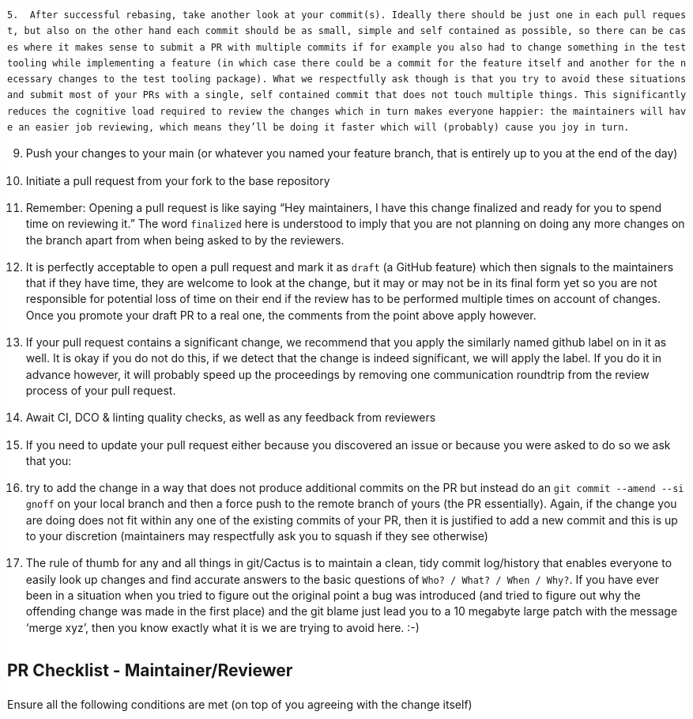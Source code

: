     5.  After successful rebasing, take another look at your commit(s). Ideally there should be just one in each pull request, but also on the other hand each commit should be as small, simple and self contained as possible, so there can be cases where it makes sense to submit a PR with multiple commits if for example you also had to change something in the test tooling while implementing a feature (in which case there could be a commit for the feature itself and another for the necessary changes to the test tooling package). What we respectfully ask though is that you try to avoid these situations and submit most of your PRs with a single, self contained commit that does not touch multiple things. This significantly reduces the cognitive load required to review the changes which in turn makes everyone happier: the maintainers will have an easier job reviewing, which means they’ll be doing it faster which will (probably) cause you joy in turn.
        
9.  Push your changes to your main (or whatever you named your feature branch, that is entirely up to you at the end of the day)
    
10.  Initiate a pull request from your fork to the base repository
    
11.  Remember: Opening a pull request is like saying “Hey maintainers, I have this change finalized and ready for you to spend time on reviewing it.” The word `finalized` here is understood to imply that you are not planning on doing any more changes on the branch apart from when being asked to by the reviewers.
    
12.  It is perfectly acceptable to open a pull request and mark it as `draft` (a GitHub feature) which then signals to the maintainers that if they have time, they are welcome to look at the change, but it may or may not be in its final form yet so you are not responsible for potential loss of time on their end if the review has to be performed multiple times on account of changes. Once you promote your draft PR to a real one, the comments from the point above apply however.
    
13.  If your pull request contains a significant change, we recommend that you apply the similarly named github label on in it as well. It is okay if you do not do this, if we detect that the change is indeed significant, we will apply the label. If you do it in advance however, it will probably speed up the proceedings by removing one communication roundtrip from the review process of your pull request.
    
14.  Await CI, DCO & linting quality checks, as well as any feedback from reviewers
    
15.  If you need to update your pull request either because you discovered an issue or because you were asked to do so we ask that you:
    
16.  try to add the change in a way that does not produce additional commits on the PR but instead do an `git commit --amend --signoff` on your local branch and then a force push to the remote branch of yours (the PR essentially). Again, if the change you are doing does not fit within any one of the existing commits of your PR, then it is justified to add a new commit and this is up to your discretion (maintainers may respectfully ask you to squash if they see otherwise)
    
17.  The rule of thumb for any and all things in git/Cactus is to maintain a clean, tidy commit log/history that enables everyone to easily look up changes and find accurate answers to the basic questions of `Who? / What? / When / Why?`. If you have ever been in a situation when you tried to figure out the original point a bug was introduced (and tried to figure out why the offending change was made in the first place) and the git blame just lead you to a 10 megabyte large patch with the message ‘merge xyz’, then you know exactly what it is we are trying to avoid here. :-)
    

PR Checklist - Maintainer/Reviewer
----------------------------------------------------------------------------------------------------

Ensure all the following conditions are met (on top of you agreeing with the change itself)
